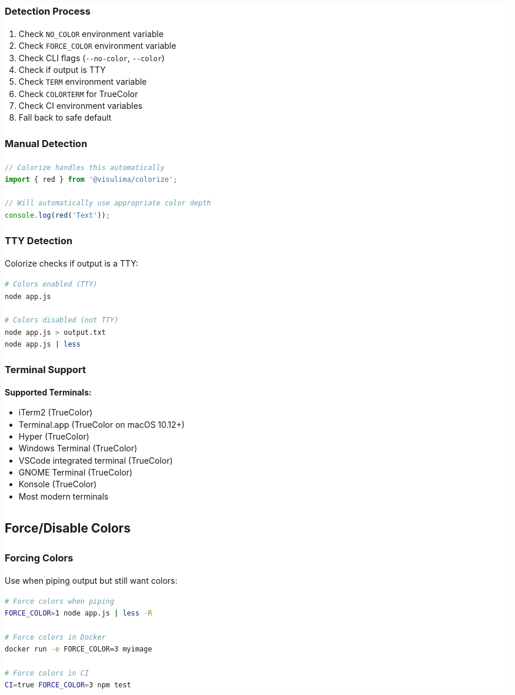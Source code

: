 ### Detection Process

1. Check `NO_COLOR` environment variable
2. Check `FORCE_COLOR` environment variable
3. Check CLI flags (`--no-color`, `--color`)
4. Check if output is TTY
5. Check `TERM` environment variable
6. Check `COLORTERM` for TrueColor
7. Check CI environment variables
8. Fall back to safe default

### Manual Detection

```typescript
// Colorize handles this automatically
import { red } from '@visulima/colorize';

// Will automatically use appropriate color depth
console.log(red('Text'));
```

### TTY Detection

Colorize checks if output is a TTY:

```bash
# Colors enabled (TTY)
node app.js

# Colors disabled (not TTY)
node app.js > output.txt
node app.js | less
```

### Terminal Support

**Supported Terminals:**
- iTerm2 (TrueColor)
- Terminal.app (TrueColor on macOS 10.12+)
- Hyper (TrueColor)
- Windows Terminal (TrueColor)
- VSCode integrated terminal (TrueColor)
- GNOME Terminal (TrueColor)
- Konsole (TrueColor)
- Most modern terminals

## Force/Disable Colors

### Forcing Colors

Use when piping output but still want colors:

```bash
# Force colors when piping
FORCE_COLOR=1 node app.js | less -R

# Force colors in Docker
docker run -e FORCE_COLOR=3 myimage

# Force colors in CI
CI=true FORCE_COLOR=3 npm test
```
